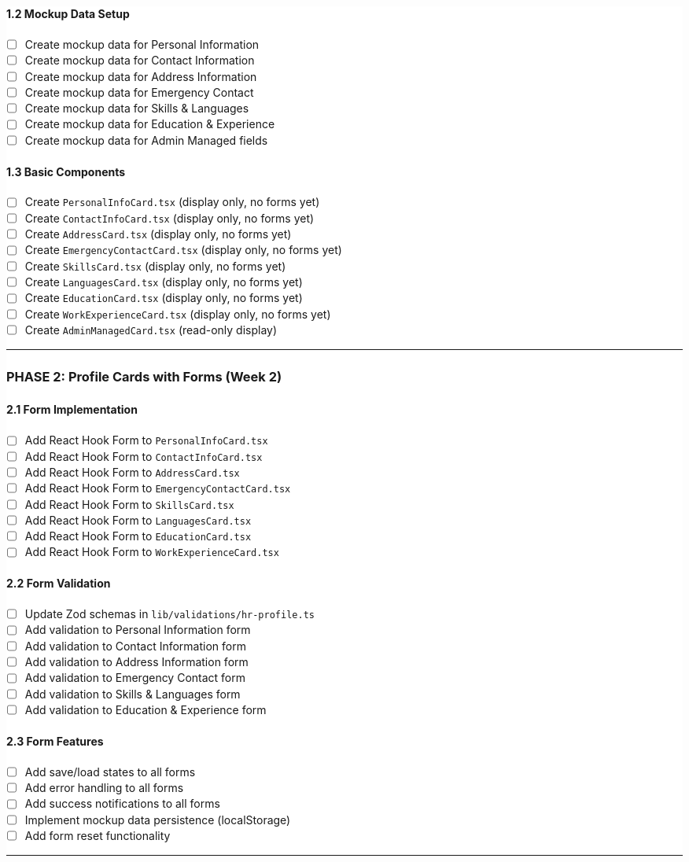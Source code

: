 #### **1.2 Mockup Data Setup**
- [ ] Create mockup data for Personal Information
- [ ] Create mockup data for Contact Information  
- [ ] Create mockup data for Address Information
- [ ] Create mockup data for Emergency Contact
- [ ] Create mockup data for Skills & Languages
- [ ] Create mockup data for Education & Experience
- [ ] Create mockup data for Admin Managed fields

#### **1.3 Basic Components**
- [ ] Create `PersonalInfoCard.tsx` (display only, no forms yet)
- [ ] Create `ContactInfoCard.tsx` (display only, no forms yet)
- [ ] Create `AddressCard.tsx` (display only, no forms yet)
- [ ] Create `EmergencyContactCard.tsx` (display only, no forms yet)
- [ ] Create `SkillsCard.tsx` (display only, no forms yet)
- [ ] Create `LanguagesCard.tsx` (display only, no forms yet)
- [ ] Create `EducationCard.tsx` (display only, no forms yet)
- [ ] Create `WorkExperienceCard.tsx` (display only, no forms yet)
- [ ] Create `AdminManagedCard.tsx` (read-only display)

---

### **PHASE 2: Profile Cards with Forms (Week 2)**

#### **2.1 Form Implementation**
- [ ] Add React Hook Form to `PersonalInfoCard.tsx`
- [ ] Add React Hook Form to `ContactInfoCard.tsx`
- [ ] Add React Hook Form to `AddressCard.tsx`
- [ ] Add React Hook Form to `EmergencyContactCard.tsx`
- [ ] Add React Hook Form to `SkillsCard.tsx`
- [ ] Add React Hook Form to `LanguagesCard.tsx`
- [ ] Add React Hook Form to `EducationCard.tsx`
- [ ] Add React Hook Form to `WorkExperienceCard.tsx`

#### **2.2 Form Validation**
- [ ] Update Zod schemas in `lib/validations/hr-profile.ts`
- [ ] Add validation to Personal Information form
- [ ] Add validation to Contact Information form
- [ ] Add validation to Address Information form
- [ ] Add validation to Emergency Contact form
- [ ] Add validation to Skills & Languages form
- [ ] Add validation to Education & Experience form

#### **2.3 Form Features**
- [ ] Add save/load states to all forms
- [ ] Add error handling to all forms
- [ ] Add success notifications to all forms
- [ ] Implement mockup data persistence (localStorage)
- [ ] Add form reset functionality

---

